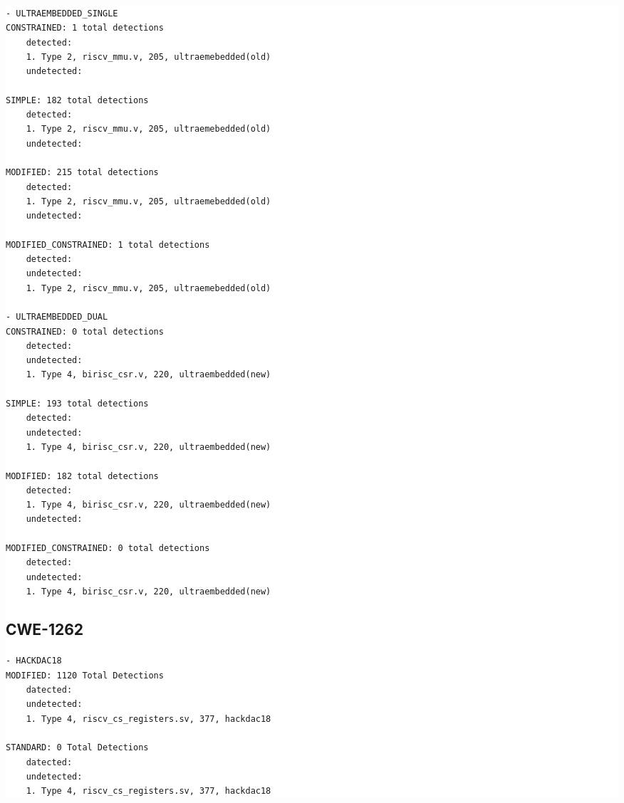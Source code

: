    - ULTRAEMBEDDED_SINGLE
	CONSTRAINED: 1 total detections
	    detected:
		1. Type 2, riscv_mmu.v, 205, ultraemebedded(old)
	    undetected:

	SIMPLE: 182 total detections
	    detected:
		1. Type 2, riscv_mmu.v, 205, ultraemebedded(old)
	    undetected:
	
	MODIFIED: 215 total detections
	    detected:
		1. Type 2, riscv_mmu.v, 205, ultraemebedded(old)
	    undetected:

	MODIFIED_CONSTRAINED: 1 total detections
	    detected:
	    undetected:
		1. Type 2, riscv_mmu.v, 205, ultraemebedded(old)

    - ULTRAEMBEDDED_DUAL
	CONSTRAINED: 0 total detections
	    detected:
	    undetected:
		1. Type 4, birisc_csr.v, 220, ultraembedded(new)

	SIMPLE: 193 total detections
	    detected:
	    undetected:
		1. Type 4, birisc_csr.v, 220, ultraembedded(new)
	
	MODIFIED: 182 total detections
	    detected:
		1. Type 4, birisc_csr.v, 220, ultraembedded(new)
	    undetected:

	MODIFIED_CONSTRAINED: 0 total detections
	    detected:
	    undetected:
		1. Type 4, birisc_csr.v, 220, ultraembedded(new)

## CWE-1262
    - HACKDAC18
	MODIFIED: 1120 Total Detections
	    datected:
	    undetected:
		1. Type 4, riscv_cs_registers.sv, 377, hackdac18

	STANDARD: 0 Total Detections
	    datected:
	    undetected:
		1. Type 4, riscv_cs_registers.sv, 377, hackdac18
